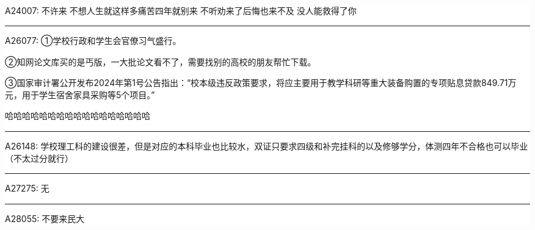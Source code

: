 A24007: 不许来 不想人生就这样多痛苦四年就别来 不听劝来了后悔也来不及 没人能救得了你

***

A26077: ①学校行政和学生会官僚习气盛行。

②知网论文库买的是丐版，一大批论文看不了，需要找别的高校的朋友帮忙下载。

③国家审计署公开发布2024年第1号公告指出：“校本级违反政策要求，将应主要用于教学科研等重大装备购置的专项贴息贷款849.71万元，用于学生宿舍家具采购等5个项目。”

哈哈哈哈哈哈哈哈哈哈哈哈哈哈哈哈哈

***

A26148: 学校理工科的建设很差，但是对应的本科毕业也比较水，双证只要求四级和补完挂科的以及修够学分，体测四年不合格也可以毕业（不太过分就行）

***

A27275: 无

***

A28055: 不要来民大